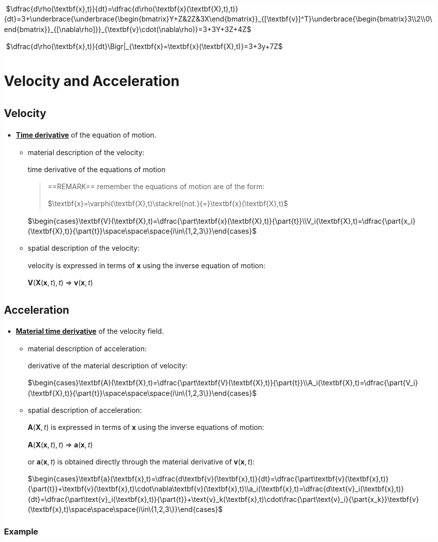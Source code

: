 ​		$\dfrac{d\rho(\textbf{x},t)}{dt}=\dfrac{d\rho(\textbf{x}(\textbf{X},t),t)}{dt}=3+\underbrace{\underbrace{\begin{bmatrix}Y+Z&2Z&3X\end{bmatrix}}_{[\textbf{v}]^T}\underbrace{\begin{bmatrix}3\\2\\0\end{bmatrix}}_{[\nabla\rho]}}_{\textbf{v}\cdot(\nabla\rho)}=3+3Y+3Z+4Z$

​		$\dfrac{d\rho(\textbf{x},t)}{dt}\Bigr|_{\textbf{x}=\textbf{x}(\textbf{X},t)}=3+3y+7Z$

# Velocity and Acceleration

## Velocity

* **<u>Time derivative</u>** of the equation of motion.

  * material description of the velocity:

    time derivative of the equations of motion

    > ==REMARK== remember the equations of motion are of the form:
    >
    > $\textbf{x}=\varphi(\textbf{X},t)\stackrel{not.}{=}\textbf{x}(\textbf{X},t)$

    $\begin{cases}\textbf{V}(\textbf{X},t)=\dfrac{\part\textbf{x}(\textbf{X},t)}{\part{t}}\\V_i(\textbf{X},t)=\dfrac{\part{x_i}(\textbf{X},t)}{\part{t}}\space\space\space{i\in\{1,2,3\}}\end{cases}$

  * spatial description of the velocity:

    velocity is expressed in terms of $\textbf{x}$ using the inverse equation of motion:

    $\textbf{V}(\textbf{X}(\textbf{x},t),t)$  $\Rightarrow$  $\textbf{v}(\textbf{x},t)$

## Acceleration

* **<u>Material time derivative</u>** of the velocity field.

  * material description of acceleration:

    derivative of the material description of velocity:

    $\begin{cases}\textbf{A}(\textbf{X},t)=\dfrac{\part\textbf{V}(\textbf{X},t)}{\part{t}}\\A_i(\textbf{X},t)=\dfrac{\part{V_i}(\textbf{X},t)}{\part{t}}\space\space\space{i\in\{1,2,3\}}\end{cases}$

  * spatial description of acceleration:

    $\textbf{A}(\textbf{X},t)$ is expressed in terms of $\textbf{x}$ using the inverse equations of motion:

    $\textbf{A}(\textbf{X}(\textbf{x},t),t)$  $\Rightarrow$  $\textbf{a}(\textbf{x},t)$

    or $\textbf{a}(\textbf{x},t)$ is obtained directly through the material derivative of $\textbf{v}(\textbf{x},t)$:

    $\begin{cases}\textbf{a}(\textbf{x},t)=\dfrac{d\textbf{v}(\textbf{x},t)}{dt}=\dfrac{\part\textbf{v}(\textbf{x},t)}{\part{t}}+\textbf{v}(\textbf{x},t)\cdot\nabla\textbf{v}(\textbf{x},t)\\a_i(\textbf{x},t)=\dfrac{d\text{v}_i(\textbf{x},t)}{dt}=\dfrac{\part\text{v}_i(\textbf{x},t)}{\part{t}}+\text{v}_k(\textbf{x},t)\cdot\frac{\part\text{v}_i}{\part{x_k}}\textbf{v}(\textbf{x},t)\space\space\space{i\in\{1,2,3\}}\end{cases}$

### Example
